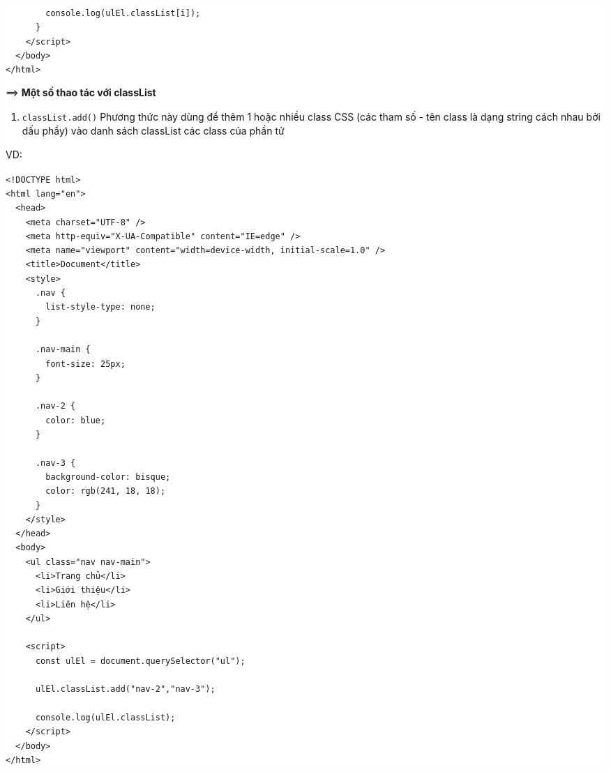 ```
        console.log(ulEl.classList[i]);
      }
    </script>
  </body>
</html>

```

==> <b>Một số thao tác với classList</b>

1. `classList.add()`
   Phương thức này dùng để thêm 1 hoặc nhiều class CSS (các tham số - tên class là dạng string cách nhau bởi dấu phẩy) vào danh sách classList các class của phần tử

VD:

```
<!DOCTYPE html>
<html lang="en">
  <head>
    <meta charset="UTF-8" />
    <meta http-equiv="X-UA-Compatible" content="IE=edge" />
    <meta name="viewport" content="width=device-width, initial-scale=1.0" />
    <title>Document</title>
    <style>
      .nav {
        list-style-type: none;
      }

      .nav-main {
        font-size: 25px;
      }

      .nav-2 {
        color: blue;
      }

      .nav-3 {
        background-color: bisque;
        color: rgb(241, 18, 18);
      }
    </style>
  </head>
  <body>
    <ul class="nav nav-main">
      <li>Trang chủ</li>
      <li>Giới thiệu</li>
      <li>Liên hệ</li>
    </ul>

    <script>
      const ulEl = document.querySelector("ul");

      ulEl.classList.add("nav-2","nav-3");

      console.log(ulEl.classList);
    </script>
  </body>
</html>

```

